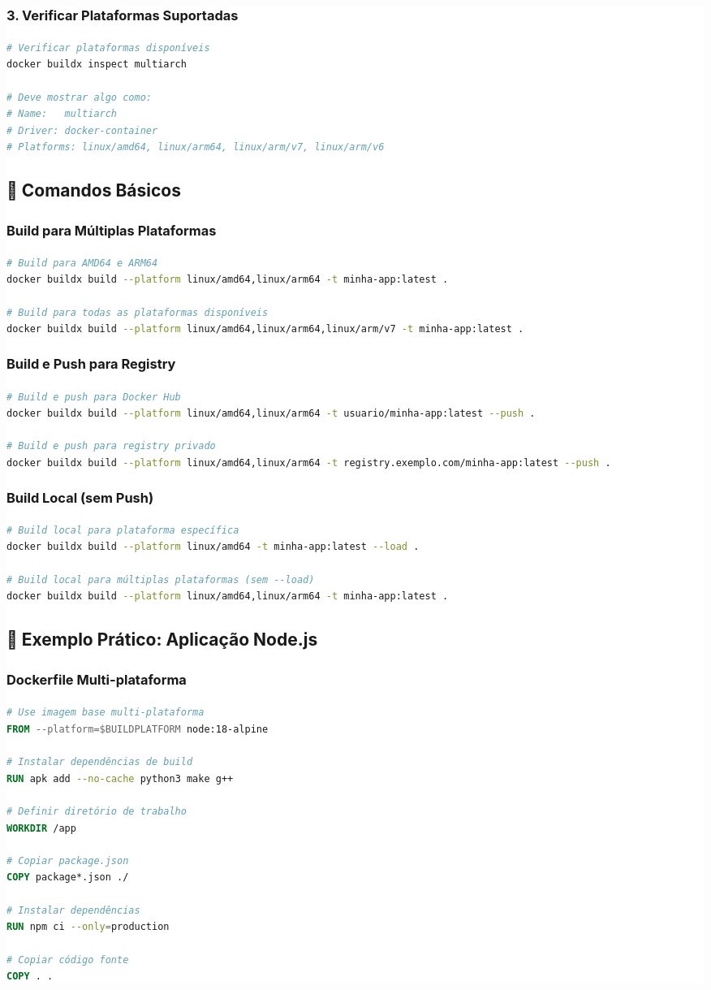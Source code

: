 ### 3. Verificar Plataformas Suportadas
```bash
# Verificar plataformas disponíveis
docker buildx inspect multiarch

# Deve mostrar algo como:
# Name:   multiarch
# Driver: docker-container
# Platforms: linux/amd64, linux/arm64, linux/arm/v7, linux/arm/v6
```

## 🚀 Comandos Básicos

### Build para Múltiplas Plataformas
```bash
# Build para AMD64 e ARM64
docker buildx build --platform linux/amd64,linux/arm64 -t minha-app:latest .

# Build para todas as plataformas disponíveis
docker buildx build --platform linux/amd64,linux/arm64,linux/arm/v7 -t minha-app:latest .
```

### Build e Push para Registry
```bash
# Build e push para Docker Hub
docker buildx build --platform linux/amd64,linux/arm64 -t usuario/minha-app:latest --push .

# Build e push para registry privado
docker buildx build --platform linux/amd64,linux/arm64 -t registry.exemplo.com/minha-app:latest --push .
```

### Build Local (sem Push)
```bash
# Build local para plataforma específica
docker buildx build --platform linux/amd64 -t minha-app:latest --load .

# Build local para múltiplas plataformas (sem --load)
docker buildx build --platform linux/amd64,linux/arm64 -t minha-app:latest .
```

## 📝 Exemplo Prático: Aplicação Node.js

### Dockerfile Multi-plataforma
```dockerfile
# Use imagem base multi-plataforma
FROM --platform=$BUILDPLATFORM node:18-alpine

# Instalar dependências de build
RUN apk add --no-cache python3 make g++

# Definir diretório de trabalho
WORKDIR /app

# Copiar package.json
COPY package*.json ./

# Instalar dependências
RUN npm ci --only=production

# Copiar código fonte
COPY . .
```